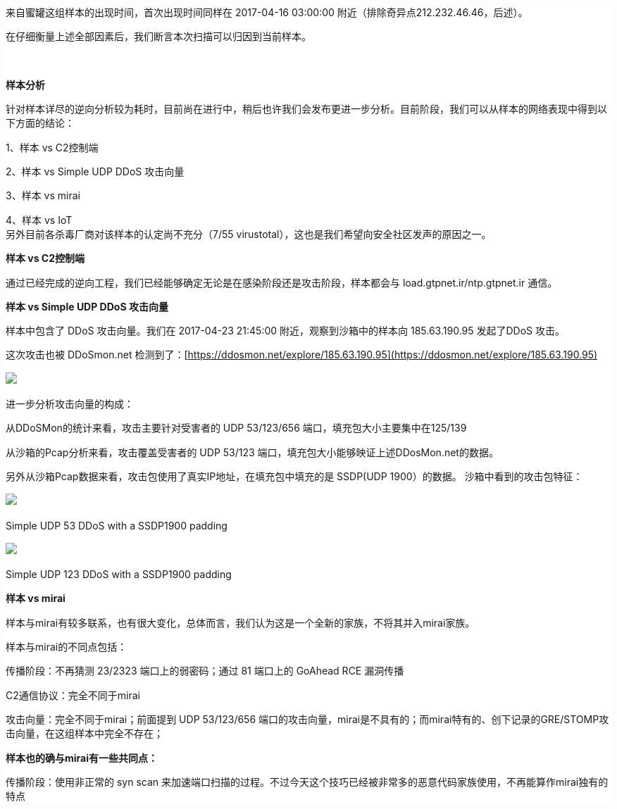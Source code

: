 来自蜜罐这组样本的出现时间，首次出现时间同样在 2017-04-16 03:00:00 附近（排除奇异点212.232.46.46，后述）。<br>

在仔细衡量上述全部因素后，我们断言本次扫描可以归因到当前样本。

**<br>**

**样本分析**

针对样本详尽的逆向分析较为耗时，目前尚在进行中，稍后也许我们会发布更进一步分析。目前阶段，我们可以从样本的网络表现中得到以下方面的结论：

1、样本 vs C2控制端

2、样本 vs Simple UDP DDoS 攻击向量

3、样本 vs mirai

4、样本 vs IoT <br style="text-align: left">另外目前各杀毒厂商对该样本的认定尚不充分（7/55 virustotal），这也是我们希望向安全社区发声的原因之一。

**样本 vs C2控制端**

通过已经完成的逆向工程，我们已经能够确定无论是在感染阶段还是攻击阶段，样本都会与 load.gtpnet.ir/ntp.gtpnet.ir 通信。

**样本 vs Simple UDP DDoS 攻击向量**

样本中包含了 DDoS 攻击向量。我们在 2017-04-23 21:45:00 附近，观察到沙箱中的样本向 185.63.190.95 发起了DDoS 攻击。

这次攻击也被 DDoSmon.net 检测到了：[https://ddosmon.net/explore/185.63.190.95](https://ddosmon.net/explore/185.63.190.95)

[![](https://p2.ssl.qhimg.com/t01b7e3502deed98130.png)](https://p2.ssl.qhimg.com/t01b7e3502deed98130.png)

进一步分析攻击向量的构成：

从DDoSMon的统计来看，攻击主要针对受害者的 UDP 53/123/656 端口，填充包大小主要集中在125/139

从沙箱的Pcap分析来看，攻击覆盖受害者的 UDP 53/123 端口，填充包大小能够映证上述DDosMon.net的数据。

另外从沙箱Pcap数据来看，攻击包使用了真实IP地址，在填充包中填充的是 SSDP(UDP 1900）的数据。 沙箱中看到的攻击包特征：

[![](https://p4.ssl.qhimg.com/t01a9681e43d4a0ba0d.png)](https://p4.ssl.qhimg.com/t01a9681e43d4a0ba0d.png)

Simple UDP 53 DDoS with a SSDP1900 padding

[![](https://p3.ssl.qhimg.com/t010d5992600661bdb0.png)](https://p3.ssl.qhimg.com/t010d5992600661bdb0.png)

Simple UDP 123 DDoS with a SSDP1900 padding

**样本 vs mirai**

样本与mirai有较多联系，也有很大变化，总体而言，我们认为这是一个全新的家族，不将其并入mirai家族。

样本与mirai的不同点包括：

传播阶段：不再猜测 23/2323 端口上的弱密码；通过 81 端口上的 GoAhead RCE 漏洞传播

C2通信协议：完全不同于mirai

攻击向量：完全不同于mirai；前面提到 UDP 53/123/656 端口的攻击向量，mirai是不具有的；而mirai特有的、创下记录的GRE/STOMP攻击向量，在这组样本中完全不存在；

**样本也的确与mirai有一些共同点：**

传播阶段：使用非正常的 syn scan 来加速端口扫描的过程。不过今天这个技巧已经被非常多的恶意代码家族使用，不再能算作mirai独有的特点

